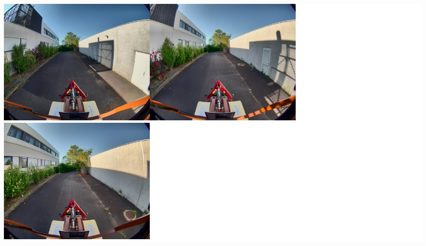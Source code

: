 <img src='img_exemples/image_1724771346020891434.jpg' alt='drawing' width='300'/><img src='img_exemples/image_1724771352227330711.jpg' alt='drawing' width='300'/><img src='img_exemples/image_1724771358621450320.jpg' alt='drawing' width='300'/>